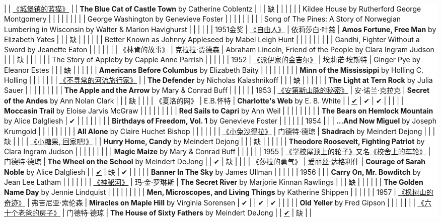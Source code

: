 |  | [《城堡镇的蓝猫》](https://book.douban.com/subject/20517001/) | | **The Blue Cat of Castle Town** by Catherine Coblentz |  |  | 缺 |  |
|  |  | | Kildee House by Rutherford George Montgomery | | | | |
|  |  | | George Washington by Genevieve Foster | | | | |
|  |  | | Song of The Pines: A Story of Norwegian Lumbering in Wisconsin by Walter & Marion Havighurst | | | | |
| 1951金奖 | [《自由人》](https://book.douban.com/subject/1059720/)       | 依莉莎白·叶慈          | **Amos Fortune, Free Man**  by Elizabeth Yates               |  |  | 缺 |  |
|  |  |  | Better Known as Johnny Appleseed by Mabel Leigh Hunt | | | | |
|  |  |  | Gandhi, Fighter Without a Sword by Jeanette Eaton | | | | |
|  | [《林肯的故事》](https://book.douban.com/subject/26414447/) | 克拉拉·贾德森 | Abraham Lincoln, Friend of the People by Clara Ingram Judson | | | 缺 | |
|  |  |  | The Story of Appleby by Capple Anne Parrish | | | | |
| 1952     | [《派伊家的金吉尔》](https://book.douban.com/subject/6386818/) | 埃莉诺·埃斯特          | Ginger Pye  by Eleanor Estes                                 |  |  | 缺 |  |
|  |  |  | **Americans Before Columbus** by Elizabeth Baity | | | | |
|  |  |  | **Minn of the Mississippi** by Holling C. Holling | | | | |
|  | [《不寻常的河流旅行家》](https://book.douban.com/subject/30460400/) |  | **The Defender** by Nicholas Kalashnikoff | | | 缺 | |
|  |  |  | **The Light at Tern Rock** by Julia Sauer | | | | |
|  |  |  | **The Apple and the Arrow** by Mary & Conrad Buff | | | | |
| 1953     | [《安第斯山脉的秘密》](https://book.douban.com/subject/30204689/) | 安·诺兰·克拉克         | **Secret of the Andes** by Ann Nolan Clark |  |  | 缺 |  |
|  | 《夏洛的网》 | E.B.怀特 | **Charlotte's Web** by E. B. White |  | [✔](https://drive.google.com/open?id=1kwG-bRseTT-_25plCteIl3QZG8Q0hu9r) | ✔ | ✔ |
|  |  |  | **Moccasin Trail** by Eloise Jarvis McGraw | | | | |
|  |  |  | **Red Sails to Capri** by Ann Weil | | | | |
|  |  |  | **The Bears on Hemlock Mountain** by Alice Dalgliesh | ✔ | | | |
|  |  |  | **Birthdays of Freedom, Vol. 1** by Genevieve Foster | | | | |
| 1954     |                                                              |                        | **...And Now Miguel** by Joseph Krumgold |      |      |      |      |
|  | | | **All Alone** by Claire Huchet Bishop | | | | |
|  | [《小兔沙得拉》](https://book.douban.com/subject/1819925/) | 门德特·德琼 | **Shadrach** by Meindert Dejong | | | 缺 | |
|  | [《小糖果, 回家吧!》](https://book.douban.com/subject/6515674/) | | **Hurry Home, Candy** by Meindert Dejong | | | 缺 | |
|  | | | **Theodore Roosevelt, Fighting Patriot** by Clara Ingram Judson | | | | |
|  | | | **Magic Maize** by Mary & Conrad Buff | | | | |
| 1955     | [《学校屋顶上的轮子》](https://book.douban.com/subject/1818291/)又名[《校舍上的车轮》](https://book.douban.com/subject/3072017/) | 门德特·德琼            | **The Wheel on the School** by Meindert DeJong |  | [✔](https://drive.google.com/open?id=14TEwBHhCfze57G0S1rvtTdn9RKHdmgsH) | 缺 |      |
|  | [《莎拉的勇气》](https://book.douban.com/subject/6436645/) | 爱丽丝·达格利什 | **Courage of Sarah Noble** by Alice Dalgliesh |  | [✔](https://drive.google.com/open?id=16BPsMtiiuXytQq0pfPt24HXXRNwe5TY9) | 缺 | ✔ |
|  |  |  | **Banner In The Sky** by James Ullman | | | | |
| 1956     |                                                              |                        | **Carry On, Mr. Bowditch** by Jean Lee Latham |      |      |      |      |
|  | [《神秘河》](https://book.douban.com/subject/26599667/) | 玛·金·罗琳斯 | **The Secret River** by Marjorie Kinnan Rawlings | | | 缺 | |
|  | | | **The Golden Name Day** by Jennie Lindquist | | | | |
|  | | | **Men, Microscopes, and Living Things** by Katherine Shippen | | | | |
| 1957     | [《枫树山的奇迹》](https://book.douban.com/subject/25901233/) | 弗吉尼亚·索伦森        | **Miracles on Maple Hill** by Virginia Sorensen | ✔ |  | ✔ | ✔ |
|  |  |  | **Old Yeller** by Fred Gipson | | | | |
|  | [《六十个老爸的房子》](https://book.douban.com/subject/1824392/) | 门德特·德琼 | **The House of Sixty Fathers** by Meindert DeJong |  | [✔](https://drive.google.com/open?id=1hR3Q-kohH17BtbVtL_Tt94mscsKXp-Yc) | 缺 | |